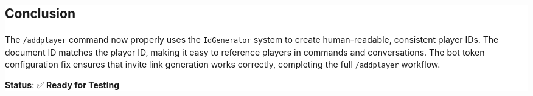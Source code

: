 ## Conclusion

The `/addplayer` command now properly uses the `IdGenerator` system to create human-readable, consistent player IDs. The document ID matches the player ID, making it easy to reference players in commands and conversations. The bot token configuration fix ensures that invite link generation works correctly, completing the full `/addplayer` workflow.

**Status**: ✅ **Ready for Testing** 
